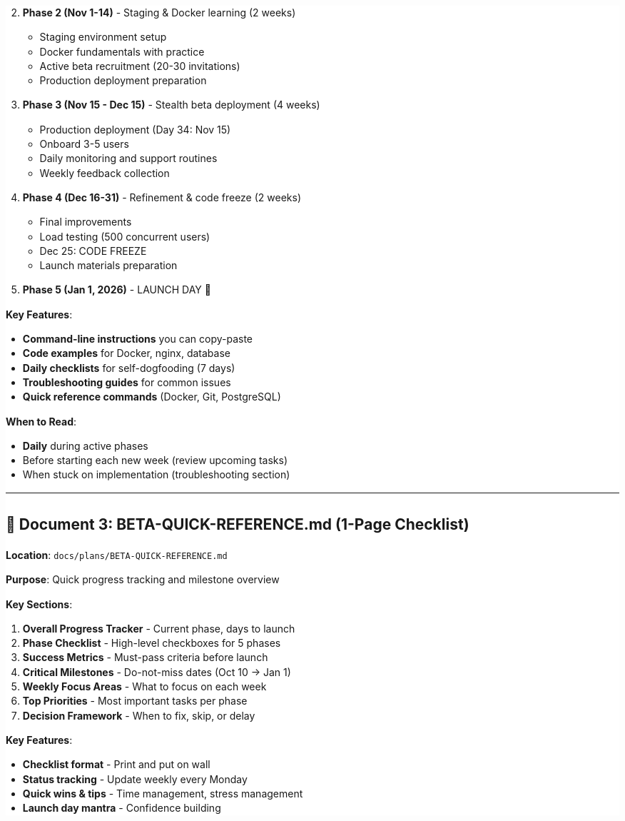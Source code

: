 2. **Phase 2 (Nov 1-14)** - Staging & Docker learning (2 weeks)
   - Staging environment setup
   - Docker fundamentals with practice
   - Active beta recruitment (20-30 invitations)
   - Production deployment preparation
   
3. **Phase 3 (Nov 15 - Dec 15)** - Stealth beta deployment (4 weeks)
   - Production deployment (Day 34: Nov 15)
   - Onboard 3-5 users
   - Daily monitoring and support routines
   - Weekly feedback collection
   
4. **Phase 4 (Dec 16-31)** - Refinement & code freeze (2 weeks)
   - Final improvements
   - Load testing (500 concurrent users)
   - Dec 25: CODE FREEZE
   - Launch materials preparation
   
5. **Phase 5 (Jan 1, 2026)** - LAUNCH DAY 🚀

**Key Features**:
- **Command-line instructions** you can copy-paste
- **Code examples** for Docker, nginx, database
- **Daily checklists** for self-dogfooding (7 days)
- **Troubleshooting guides** for common issues
- **Quick reference commands** (Docker, Git, PostgreSQL)

**When to Read**:
- **Daily** during active phases
- Before starting each new week (review upcoming tasks)
- When stuck on implementation (troubleshooting section)

---

## 📄 Document 3: BETA-QUICK-REFERENCE.md (1-Page Checklist)

**Location**: `docs/plans/BETA-QUICK-REFERENCE.md`

**Purpose**: Quick progress tracking and milestone overview

**Key Sections**:
1. **Overall Progress Tracker** - Current phase, days to launch
2. **Phase Checklist** - High-level checkboxes for 5 phases
3. **Success Metrics** - Must-pass criteria before launch
4. **Critical Milestones** - Do-not-miss dates (Oct 10 → Jan 1)
5. **Weekly Focus Areas** - What to focus on each week
6. **Top Priorities** - Most important tasks per phase
7. **Decision Framework** - When to fix, skip, or delay

**Key Features**:
- **Checklist format** - Print and put on wall
- **Status tracking** - Update weekly every Monday
- **Quick wins & tips** - Time management, stress management
- **Launch day mantra** - Confidence building
